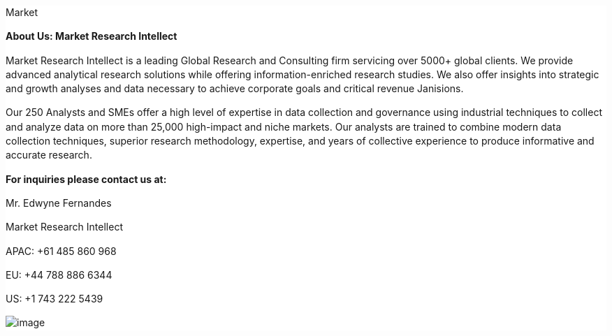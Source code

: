 Market</a></span></p><p><strong><span class="font-[700]">About Us: Market Research Intellect</span></strong></p><p><span class="">Market Research Intellect is a leading Global Research and Consulting firm servicing over 5000+ global clients. We provide advanced analytical research solutions while offering information-enriched research studies.&nbsp;</span>We also offer insights into strategic and growth analyses and data necessary to achieve corporate goals and critical revenue Janisions.</p><p><span class="">Our 250 Analysts and SMEs offer a high level of expertise in data collection and governance using industrial techniques to collect and analyze data on more than 25,000 high-impact and niche markets. Our analysts are trained to combine modern data collection techniques, superior research methodology, expertise, and years of collective experience to produce informative and accurate research.</span></p><p><strong>For inquiries please contact us at:</strong></p><p>Mr. Edwyne Fernandes</p><p>Market Research Intellect</p><p>APAC: +61 485 860 968</p><p>EU: +44 788 886 6344</p><p>US: +1 743 222 5439</p>
![image](https://github.com/user-attachments/assets/682a9525-92dd-4f80-acf1-a342f9f26221)
